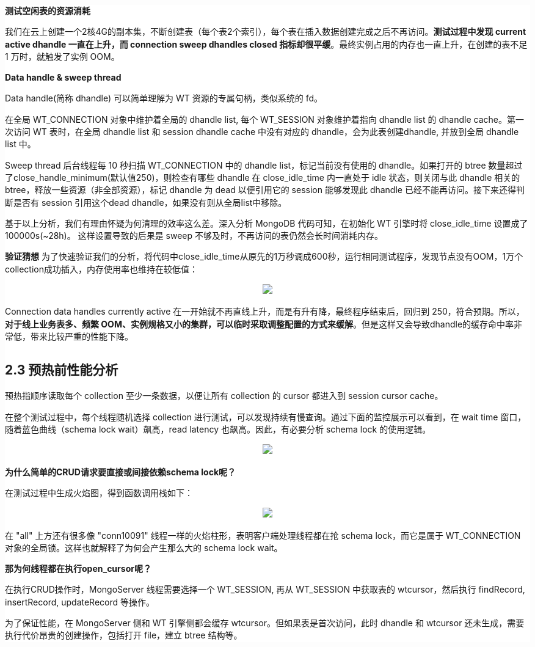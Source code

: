 **测试空闲表的资源消耗**    

我们在云上创建一个2核4G的副本集，不断创建表（每个表2个索引），每个表在插入数据创建完成之后不再访问。**测试过程中发现 current active dhandle 一直在上升，而 connection sweep dhandles closed 指标却很平缓**。最终实例占用的内存也一直上升，在创建的表不足 1 万时，就触发了实例 OOM。

**Data handle & sweep thread**    

Data handle(简称 dhandle) 可以简单理解为 WT 资源的专属句柄，类似系统的 fd。    

在全局 WT_CONNECTION 对象中维护着全局的 dhandle list, 每个 WT_SESSION 对象维护着指向 dhandle list 的 dhandle cache。第一次访问 WT 表时，在全局 dhandle list 和 session dhandle cache 中没有对应的 dhandle，会为此表创建dhandle, 并放到全局 dhandle list 中。    

Sweep thread 后台线程每 10 秒扫描 WT_CONNECTION 中的 dhandle list，标记当前没有使用的 dhandle。如果打开的 btree 数量超过了close_handle_minimum(默认值250)，则检查有哪些 dhandle 在 close_idle_time 内一直处于 idle 状态，则关闭与此 dhandle 相关的 btree，释放一些资源（非全部资源），标记 dhandle 为 dead 以便引用它的 session 能够发现此 dhandle 已经不能再访问。接下来还得判断是否有 session 引用这个dead dhandle，如果没有则从全局list中移除。    

基于以上分析，我们有理由怀疑为何清理的效率这么差。深入分析 MongoDB 代码可知，在初始化 WT 引擎时将 close_idle_time 设置成了 100000s(~28h)。 这样设置导致的后果是 sweep 不够及时，不再访问的表仍然会长时间消耗内存。    

**验证猜想**
为了快速验证我们的分析，将代码中close_idle_time从原先的1万秒调成600秒，运行相同测试程序，发现节点没有OOM，1万个 collection成功插入，内存使用率也维持在较低值：    

<p align="center">
  <img src="https://github.com/pengzhenyi2015/MongoDB-Kernel-Study/assets/16788801/471a0794-0205-4692-9dd9-18b5fea63888" width=600>
</p>

Connection data handles currently active 在一开始就不再直线上升，而是有升有降，最终程序结束后，回归到 250，符合预期。所以，**对于线上业务表多、频繁 OOM、实例规格又小的集群，可以临时采取调整配置的方式来缓解**。但是这样又会导致dhandle的缓存命中率非常低，带来比较严重的性能下降。    

## 2.3 预热前性能分析
预热指顺序读取每个 collection 至少一条数据，以便让所有 collection 的 cursor 都进入到 session cursor cache。    

在整个测试过程中，每个线程随机选择 collection 进行测试，可以发现持续有慢查询。通过下面的监控展示可以看到，在 wait time 窗口，随着蓝色曲线（schema lock wait）飙高，read latency 也飙高。因此，有必要分析 schema lock 的使用逻辑。    

<p align="center">
  <img src="https://github.com/pengzhenyi2015/MongoDB-Kernel-Study/assets/16788801/fe44c336-ff2b-4795-8eaf-98a3a92f42cd" width=800>
</p>

**为什么简单的CRUD请求要直接或间接依赖schema lock呢？**

在测试过程中生成火焰图，得到函数调用栈如下：    

<p align="center">
  <img src="https://github.com/pengzhenyi2015/MongoDB-Kernel-Study/assets/16788801/9807a480-2f39-4003-826a-80bab598b462" width=800>
</p>

在 "all" 上方还有很多像 "conn10091" 线程一样的火焰柱形，表明客户端处理线程都在抢 schema lock，而它是属于 WT_CONNECTION 对象的全局锁。这样也就解释了为何会产生那么大的 schema lock wait。    

**那为何线程都在执行open_cursor呢？**    

在执行CRUD操作时，MongoServer 线程需要选择一个 WT_SESSION, 再从 WT_SESSION 中获取表的 wtcursor，然后执行 findRecord, insertRecord, updateRecord 等操作。    

为了保证性能，在 MongoServer 侧和 WT 引擎侧都会缓存 wtcursor。但如果表是首次访问，此时 dhandle 和 wtcursor 还未生成，需要执行代价昂贵的创建操作，包括打开 file，建立 btree 结构等。    

